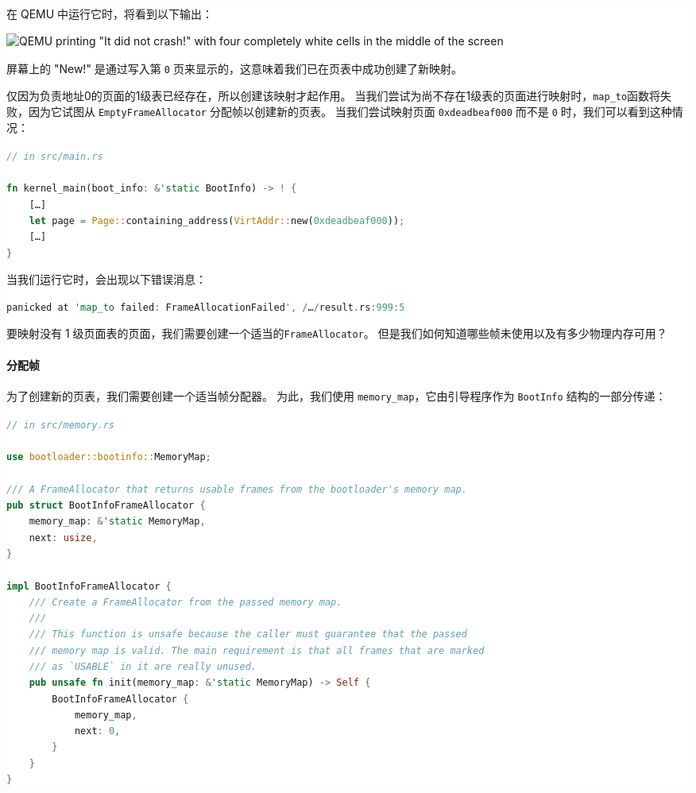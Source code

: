 在 QEMU 中运行它时，将看到以下输出：

![QEMU printing "It did not crash!" with four completely white cells in the middle of the screen](https://os.phil-opp.com/paging-implementation/qemu-new-mapping.png)

屏幕上的 "New!" 是通过写入第 `0` 页来显示的，这意味着我们已在页表中成功创建了新映射。

仅因为负责地址0的页面的1级表已经存在，所以创建该映射才起作用。 当我们尝试为尚不存在1级表的页面进行映射时，`map_to`函数将失败，因为它试图从 `EmptyFrameAllocator` 分配帧以创建新的页表。 当我们尝试映射页面 `0xdeadbeaf000` 而不是 `0` 时，我们可以看到这种情况：

```rust
// in src/main.rs

fn kernel_main(boot_info: &'static BootInfo) -> ! {
    […]
    let page = Page::containing_address(VirtAddr::new(0xdeadbeaf000));
    […]
}
```

当我们运行它时，会出现以下错误消息：

```rust
panicked at 'map_to failed: FrameAllocationFailed', /…/result.rs:999:5
```

要映射没有 1 级页面表的页面，我们需要创建一个适当的`FrameAllocator`。 但是我们如何知道哪些帧未使用以及有多少物理内存可用？

#### 分配帧
为了创建新的页表，我们需要创建一个适当帧分配器。 为此，我们使用 `memory_map`，它由引导程序作为 `BootInfo` 结构的一部分传递：

```rust
// in src/memory.rs

use bootloader::bootinfo::MemoryMap;

/// A FrameAllocator that returns usable frames from the bootloader's memory map.
pub struct BootInfoFrameAllocator {
    memory_map: &'static MemoryMap,
    next: usize,
}

impl BootInfoFrameAllocator {
    /// Create a FrameAllocator from the passed memory map.
    ///
    /// This function is unsafe because the caller must guarantee that the passed
    /// memory map is valid. The main requirement is that all frames that are marked
    /// as `USABLE` in it are really unused.
    pub unsafe fn init(memory_map: &'static MemoryMap) -> Self {
        BootInfoFrameAllocator {
            memory_map,
            next: 0,
        }
    }
}
```
